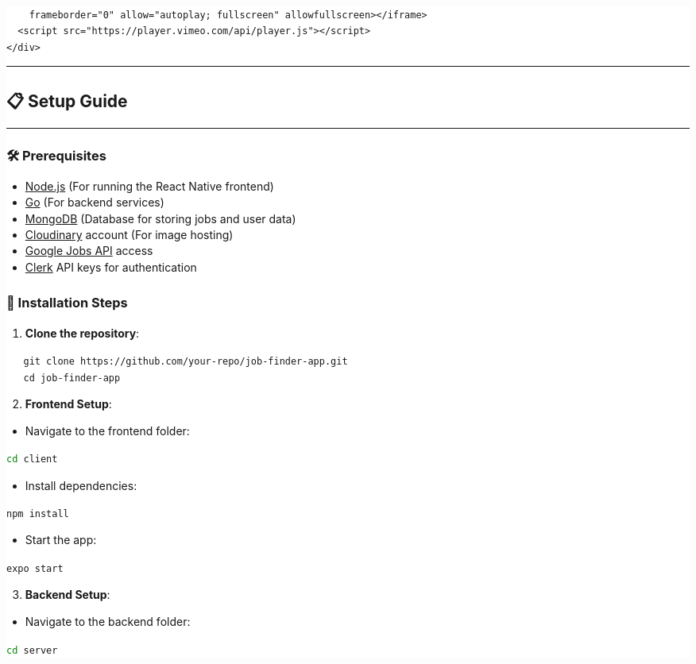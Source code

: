         frameborder="0" allow="autoplay; fullscreen" allowfullscreen></iframe>
      <script src="https://player.vimeo.com/api/player.js"></script> 
    </div>
  </div>
</div>




---

## 📋 Setup Guide

---

### 🛠️ Prerequisites

- [Node.js](https://nodejs.org/) (For running the React Native frontend)
- [Go](https://golang.org/dl/) (For backend services)
- [MongoDB](https://www.mongodb.com/) (Database for storing jobs and user data)
- [Cloudinary](https://cloudinary.com/) account (For image hosting)
- [Google Jobs API](https://cloud.google.com/talent-solution/job-search/docs) access
- [Clerk](https://clerk.dev/) API keys for authentication

### 🚀 Installation Steps

1. **Clone the repository**:

```bash
   git clone https://github.com/your-repo/job-finder-app.git
   cd job-finder-app
```

2. **Frontend Setup**:

- Navigate to the frontend folder:

```bash
cd client
```

- Install dependencies:

```bash
npm install
```

- Start the app:

```bash
expo start
```

3. **Backend Setup**:

- Navigate to the backend folder:

```bash
cd server
```
